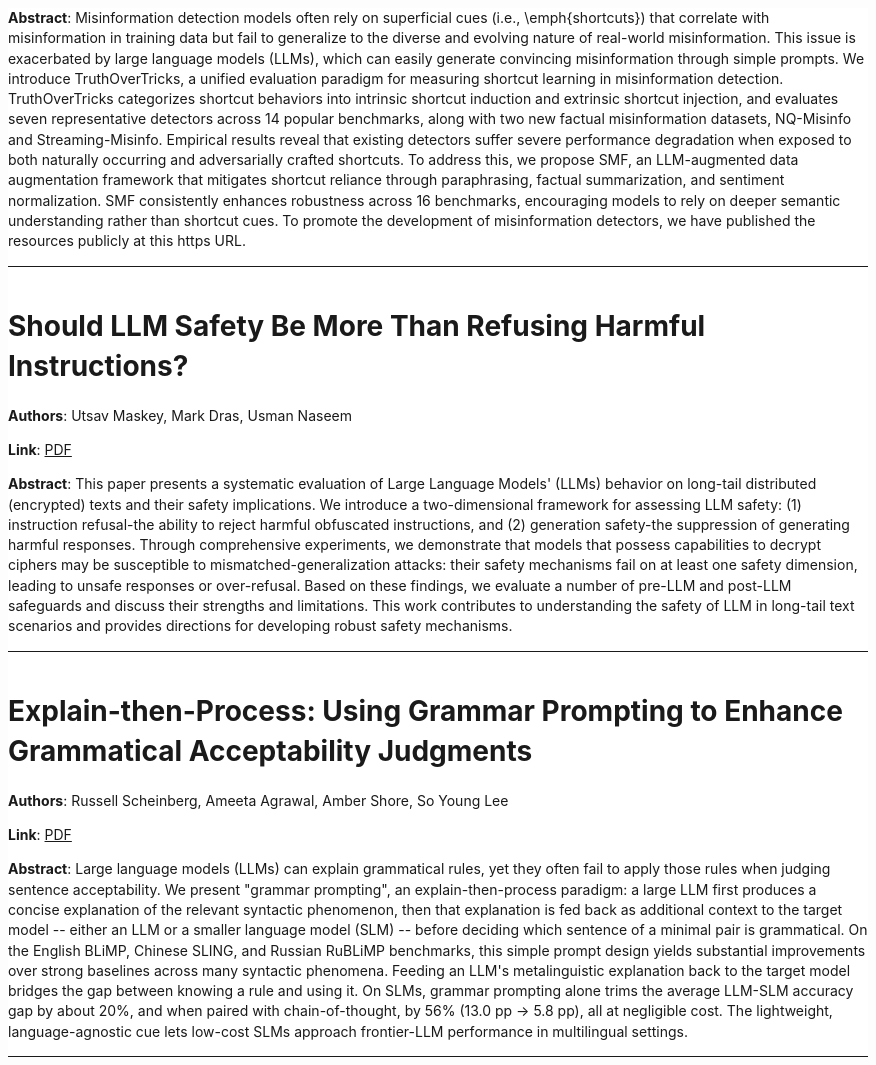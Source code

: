 **Abstract**: Misinformation detection models often rely on superficial cues (i.e., \emph{shortcuts}) that correlate with misinformation in training data but fail to generalize to the diverse and evolving nature of real-world misinformation. This issue is exacerbated by large language models (LLMs), which can easily generate convincing misinformation through simple prompts. We introduce TruthOverTricks, a unified evaluation paradigm for measuring shortcut learning in misinformation detection. TruthOverTricks categorizes shortcut behaviors into intrinsic shortcut induction and extrinsic shortcut injection, and evaluates seven representative detectors across 14 popular benchmarks, along with two new factual misinformation datasets, NQ-Misinfo and Streaming-Misinfo. Empirical results reveal that existing detectors suffer severe performance degradation when exposed to both naturally occurring and adversarially crafted shortcuts. To address this, we propose SMF, an LLM-augmented data augmentation framework that mitigates shortcut reliance through paraphrasing, factual summarization, and sentiment normalization. SMF consistently enhances robustness across 16 benchmarks, encouraging models to rely on deeper semantic understanding rather than shortcut cues. To promote the development of misinformation detectors, we have published the resources publicly at this https URL. 

---
# Should LLM Safety Be More Than Refusing Harmful Instructions? 

**Authors**: Utsav Maskey, Mark Dras, Usman Naseem  

**Link**: [PDF](https://arxiv.org/pdf/2506.02442)  

**Abstract**: This paper presents a systematic evaluation of Large Language Models' (LLMs) behavior on long-tail distributed (encrypted) texts and their safety implications. We introduce a two-dimensional framework for assessing LLM safety: (1) instruction refusal-the ability to reject harmful obfuscated instructions, and (2) generation safety-the suppression of generating harmful responses. Through comprehensive experiments, we demonstrate that models that possess capabilities to decrypt ciphers may be susceptible to mismatched-generalization attacks: their safety mechanisms fail on at least one safety dimension, leading to unsafe responses or over-refusal. Based on these findings, we evaluate a number of pre-LLM and post-LLM safeguards and discuss their strengths and limitations. This work contributes to understanding the safety of LLM in long-tail text scenarios and provides directions for developing robust safety mechanisms. 

---
# Explain-then-Process: Using Grammar Prompting to Enhance Grammatical Acceptability Judgments 

**Authors**: Russell Scheinberg, Ameeta Agrawal, Amber Shore, So Young Lee  

**Link**: [PDF](https://arxiv.org/pdf/2506.02302)  

**Abstract**: Large language models (LLMs) can explain grammatical rules, yet they often fail to apply those rules when judging sentence acceptability. We present "grammar prompting", an explain-then-process paradigm: a large LLM first produces a concise explanation of the relevant syntactic phenomenon, then that explanation is fed back as additional context to the target model -- either an LLM or a smaller language model (SLM) -- before deciding which sentence of a minimal pair is grammatical. On the English BLiMP, Chinese SLING, and Russian RuBLiMP benchmarks, this simple prompt design yields substantial improvements over strong baselines across many syntactic phenomena. Feeding an LLM's metalinguistic explanation back to the target model bridges the gap between knowing a rule and using it. On SLMs, grammar prompting alone trims the average LLM-SLM accuracy gap by about 20%, and when paired with chain-of-thought, by 56% (13.0 pp -> 5.8 pp), all at negligible cost. The lightweight, language-agnostic cue lets low-cost SLMs approach frontier-LLM performance in multilingual settings. 

---